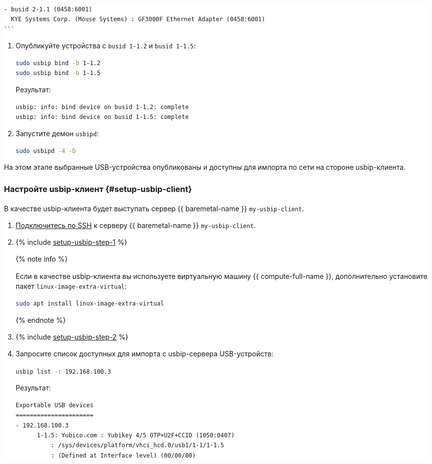     - busid 2-1.1 (0458:6001)
      KYE Systems Corp. (Mouse Systems) : GF3000F Ethernet Adapter (0458:6001)
    ```
1. Опубликуйте устройства с `busid 1-1.2` и `busid 1-1.5`:

    ```bash
    sudo usbip bind -b 1-1.2
    sudo usbip bind -b 1-1.5
    ```

    Результат:

    ```text
    usbip: info: bind device on busid 1-1.2: complete
    usbip: info: bind device on busid 1-1.5: complete
    ```
1. Запустите демон `usbipd`:

    ```bash
    sudo usbipd -4 -D
    ```

На этом этапе выбранные USB-устройства опубликованы и доступны для импорта по сети на стороне usbip-клиента.

### Настройте usbip-клиент {#setup-usbip-client}

В качестве usbip-клиента будет выступать сервер {{ baremetal-name }} `my-usbip-client`.

1. [Подключитесь по SSH](../../compute/operations/vm-connect/ssh.md) к серверу {{ baremetal-name }} `my-usbip-client`.
1. {% include [setup-usbip-step-1](../_tutorials_includes/usb-over-ip/setup-usbip-step-1.md) %}

    {% note info %}

    Если в качестве usbip-клиента вы используете виртуальную машину {{ compute-full-name }}, дополнительно установите пакет `linux-image-extra-virtual`:

    ```bash
    sudo apt install linux-image-extra-virtual
    ```

    {% endnote %}

1. {% include [setup-usbip-step-2](../_tutorials_includes/usb-over-ip/setup-usbip-step-2.md) %}
1. Запросите список доступных для импорта с usbip-сервера USB-устройств:

    ```bash
    usbip list -r 192.168.100.3
    ```

    Результат:

    ```text
    Exportable USB devices
    ======================
    - 192.168.100.3
          1-1.5: Yubico.com : Yubikey 4/5 OTP+U2F+CCID (1050:0407)
              : /sys/devices/platform/vhci_hcd.0/usb1/1-1/1-1.5
              : (Defined at Interface level) (00/00/00)
